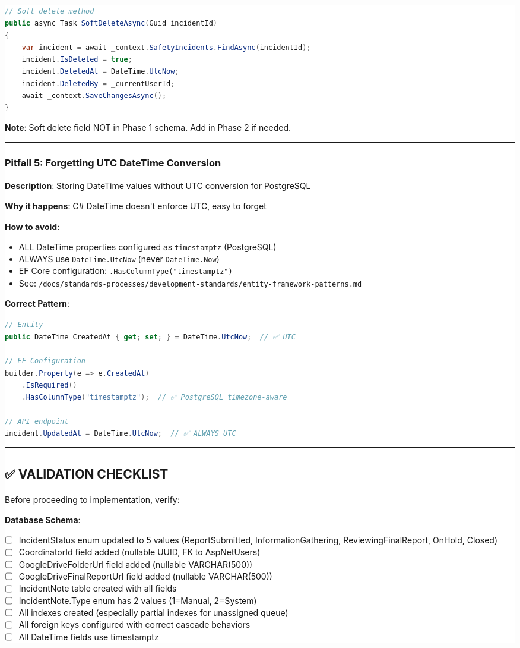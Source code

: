```csharp
// Soft delete method
public async Task SoftDeleteAsync(Guid incidentId)
{
    var incident = await _context.SafetyIncidents.FindAsync(incidentId);
    incident.IsDeleted = true;
    incident.DeletedAt = DateTime.UtcNow;
    incident.DeletedBy = _currentUserId;
    await _context.SaveChangesAsync();
}
```

**Note**: Soft delete field NOT in Phase 1 schema. Add in Phase 2 if needed.

---

### Pitfall 5: Forgetting UTC DateTime Conversion
**Description**: Storing DateTime values without UTC conversion for PostgreSQL

**Why it happens**: C# DateTime doesn't enforce UTC, easy to forget

**How to avoid**:
- ALL DateTime properties configured as `timestamptz` (PostgreSQL)
- ALWAYS use `DateTime.UtcNow` (never `DateTime.Now`)
- EF Core configuration: `.HasColumnType("timestamptz")`
- See: `/docs/standards-processes/development-standards/entity-framework-patterns.md`

**Correct Pattern**:
```csharp
// Entity
public DateTime CreatedAt { get; set; } = DateTime.UtcNow;  // ✅ UTC

// EF Configuration
builder.Property(e => e.CreatedAt)
    .IsRequired()
    .HasColumnType("timestamptz");  // ✅ PostgreSQL timezone-aware

// API endpoint
incident.UpdatedAt = DateTime.UtcNow;  // ✅ ALWAYS UTC
```

---

## ✅ VALIDATION CHECKLIST

Before proceeding to implementation, verify:

**Database Schema**:
- [ ] IncidentStatus enum updated to 5 values (ReportSubmitted, InformationGathering, ReviewingFinalReport, OnHold, Closed)
- [ ] CoordinatorId field added (nullable UUID, FK to AspNetUsers)
- [ ] GoogleDriveFolderUrl field added (nullable VARCHAR(500))
- [ ] GoogleDriveFinalReportUrl field added (nullable VARCHAR(500))
- [ ] IncidentNote table created with all fields
- [ ] IncidentNote.Type enum has 2 values (1=Manual, 2=System)
- [ ] All indexes created (especially partial indexes for unassigned queue)
- [ ] All foreign keys configured with correct cascade behaviors
- [ ] All DateTime fields use timestamptz
